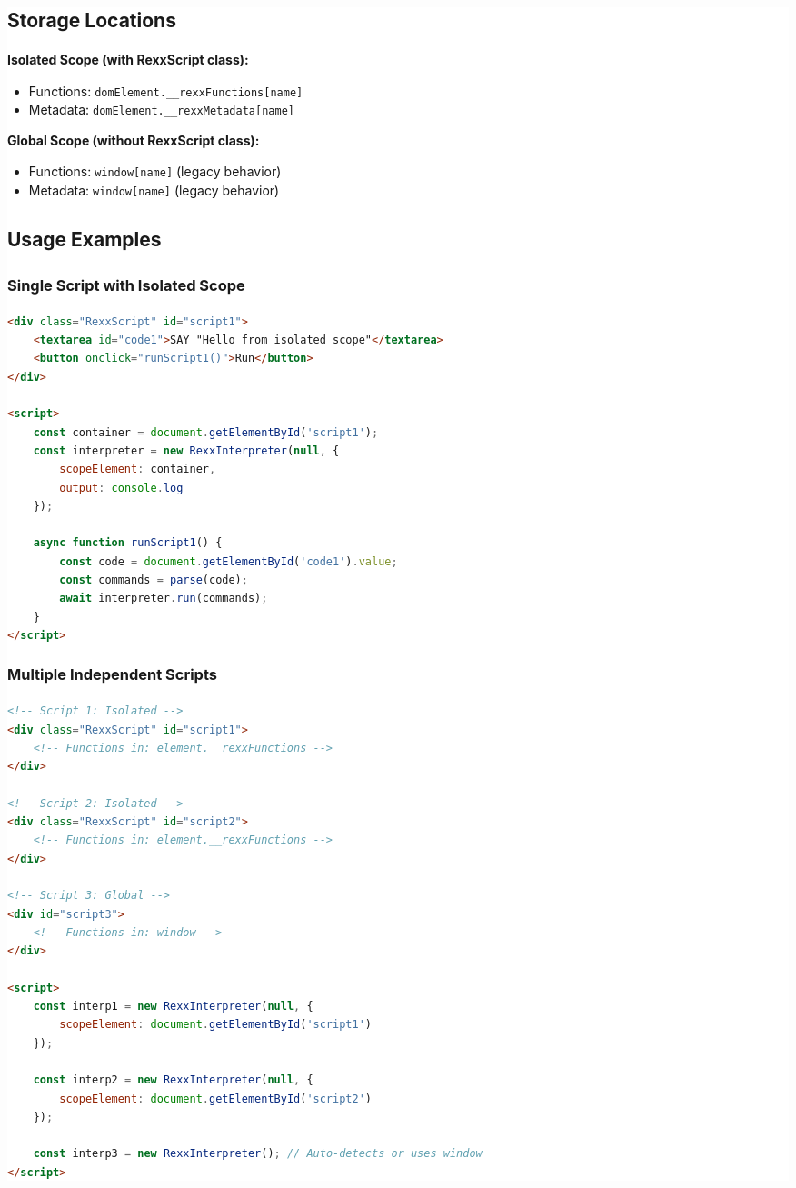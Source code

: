 ## Storage Locations

**Isolated Scope (with RexxScript class):**
- Functions: `domElement.__rexxFunctions[name]`
- Metadata: `domElement.__rexxMetadata[name]`

**Global Scope (without RexxScript class):**
- Functions: `window[name]` (legacy behavior)
- Metadata: `window[name]` (legacy behavior)

## Usage Examples

### Single Script with Isolated Scope

```html
<div class="RexxScript" id="script1">
    <textarea id="code1">SAY "Hello from isolated scope"</textarea>
    <button onclick="runScript1()">Run</button>
</div>

<script>
    const container = document.getElementById('script1');
    const interpreter = new RexxInterpreter(null, {
        scopeElement: container,
        output: console.log
    });

    async function runScript1() {
        const code = document.getElementById('code1').value;
        const commands = parse(code);
        await interpreter.run(commands);
    }
</script>
```

### Multiple Independent Scripts

```html
<!-- Script 1: Isolated -->
<div class="RexxScript" id="script1">
    <!-- Functions in: element.__rexxFunctions -->
</div>

<!-- Script 2: Isolated -->
<div class="RexxScript" id="script2">
    <!-- Functions in: element.__rexxFunctions -->
</div>

<!-- Script 3: Global -->
<div id="script3">
    <!-- Functions in: window -->
</div>

<script>
    const interp1 = new RexxInterpreter(null, {
        scopeElement: document.getElementById('script1')
    });

    const interp2 = new RexxInterpreter(null, {
        scopeElement: document.getElementById('script2')
    });

    const interp3 = new RexxInterpreter(); // Auto-detects or uses window
</script>
```